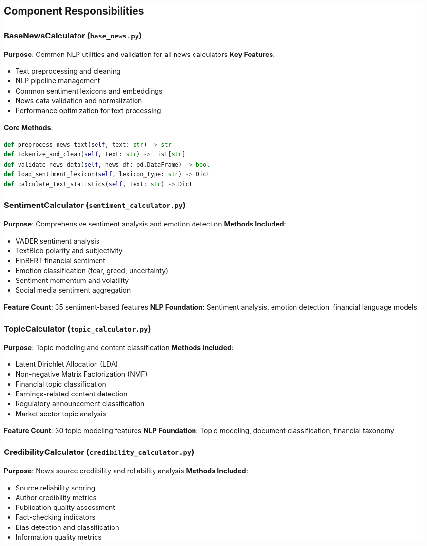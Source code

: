 ## Component Responsibilities

### BaseNewsCalculator (`base_news.py`)
**Purpose**: Common NLP utilities and validation for all news calculators
**Key Features**:
- Text preprocessing and cleaning
- NLP pipeline management
- Common sentiment lexicons and embeddings
- News data validation and normalization
- Performance optimization for text processing

**Core Methods**:
```python
def preprocess_news_text(self, text: str) -> str
def tokenize_and_clean(self, text: str) -> List[str]
def validate_news_data(self, news_df: pd.DataFrame) -> bool
def load_sentiment_lexicon(self, lexicon_type: str) -> Dict
def calculate_text_statistics(self, text: str) -> Dict
```

### SentimentCalculator (`sentiment_calculator.py`)
**Purpose**: Comprehensive sentiment analysis and emotion detection
**Methods Included**:
- VADER sentiment analysis
- TextBlob polarity and subjectivity
- FinBERT financial sentiment
- Emotion classification (fear, greed, uncertainty)
- Sentiment momentum and volatility
- Social media sentiment aggregation

**Feature Count**: 35 sentiment-based features
**NLP Foundation**: Sentiment analysis, emotion detection, financial language models

### TopicCalculator (`topic_calculator.py`)
**Purpose**: Topic modeling and content classification
**Methods Included**:
- Latent Dirichlet Allocation (LDA)
- Non-negative Matrix Factorization (NMF)
- Financial topic classification
- Earnings-related content detection
- Regulatory announcement classification
- Market sector topic analysis

**Feature Count**: 30 topic modeling features
**NLP Foundation**: Topic modeling, document classification, financial taxonomy

### CredibilityCalculator (`credibility_calculator.py`)
**Purpose**: News source credibility and reliability analysis
**Methods Included**:
- Source reliability scoring
- Author credibility metrics
- Publication quality assessment
- Fact-checking indicators
- Bias detection and classification
- Information quality metrics
